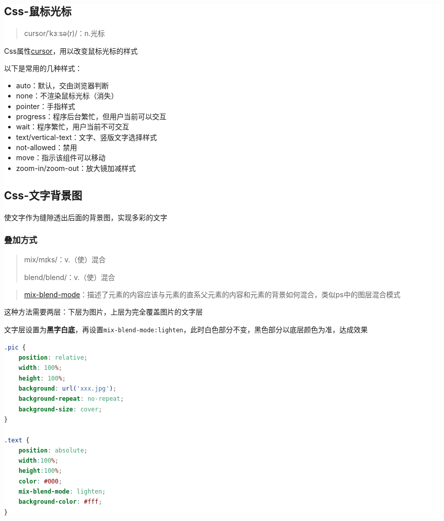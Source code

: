 ## Css-鼠标光标

> cursor/ˈkɜːsə(r)/：n.光标 

Css属性[cursor](https://developer.mozilla.org/zh-CN/docs/Web/CSS/cursor)，用以改变鼠标光标的样式

以下是常用的几种样式：

+ auto：默认，交由浏览器判断
+ none：不渲染鼠标光标（消失）
+ pointer：手指样式
+ progress：程序后台繁忙，但用户当前可以交互
+ wait：程序繁忙，用户当前不可交互
+ text/vertical-text：文字、竖版文字选择样式
+ not-allowed：禁用
+ move：指示该组件可以移动
+ zoom-in/zoom-out：放大镜加减样式

## Css-文字背景图

使文字作为缝隙透出后面的背景图，实现多彩的文字

### 叠加方式

> mix/mɪks/：v.（使）混合
>
> blend/blend/：v.（使）混合

> [mix-blend-mode](https://developer.mozilla.org/zh-CN/docs/Web/CSS/mix-blend-mode)：描述了元素的内容应该与元素的直系父元素的内容和元素的背景如何混合，类似ps中的图层混合模式

这种方法需要两层：下层为图片，上层为完全覆盖图片的文字层

文字层设置为**黑字白底**，再设置`mix-blend-mode:lighten`，此时白色部分不变，黑色部分以底层颜色为准，达成效果

```css
.pic {
    position: relative;
    width: 100%;
    height: 100%;
    background: url('xxx.jpg');
    background-repeat: no-repeat;
    background-size: cover;
}
 
.text {
    position: absolute;
    width:100%;
    height:100%;
    color: #000;
    mix-blend-mode: lighten;
    background-color: #fff;
}
```
